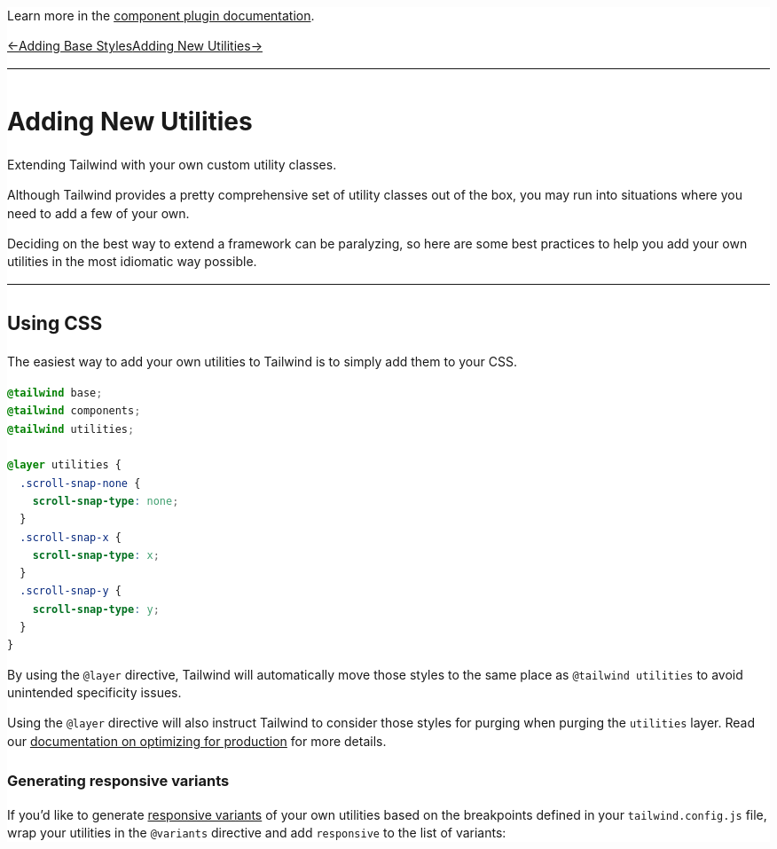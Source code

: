 Learn more in the [component plugin documentation](https://tailwindcss.com/docs/plugins#adding-components).

[←Adding Base Styles](https://tailwindcss.com/docs/adding-base-styles)[Adding New Utilities→](https://tailwindcss.com/docs/adding-new-utilities)



---



# Adding New Utilities

Extending Tailwind with your own custom utility classes.

Although Tailwind provides a pretty comprehensive set of utility classes out of the box, you may run into situations where you need to add a few of your own.

Deciding on the best way to extend a framework can be paralyzing, so here are some best practices to help you add your own utilities in the most idiomatic way possible.

------

## Using CSS

The easiest way to add your own utilities to Tailwind is to simply add them to your CSS.

```css
@tailwind base;
@tailwind components;
@tailwind utilities;

@layer utilities {
  .scroll-snap-none {
    scroll-snap-type: none;
  }
  .scroll-snap-x {
    scroll-snap-type: x;
  }
  .scroll-snap-y {
    scroll-snap-type: y;
  }
}
```

By using the `@layer` directive, Tailwind will automatically move those styles to the same place as `@tailwind utilities` to avoid unintended specificity issues.

Using the `@layer` directive will also instruct Tailwind to consider those styles for purging when purging the `utilities` layer. Read our [documentation on optimizing for production](https://tailwindcss.com/docs/optimizing-for-production) for more details.

### Generating responsive variants

If you’d like to generate [responsive variants](https://tailwindcss.com/docs/responsive-design) of your own utilities based on the breakpoints defined in your `tailwind.config.js` file, wrap your utilities in the `@variants` directive and add `responsive` to the list of variants:
